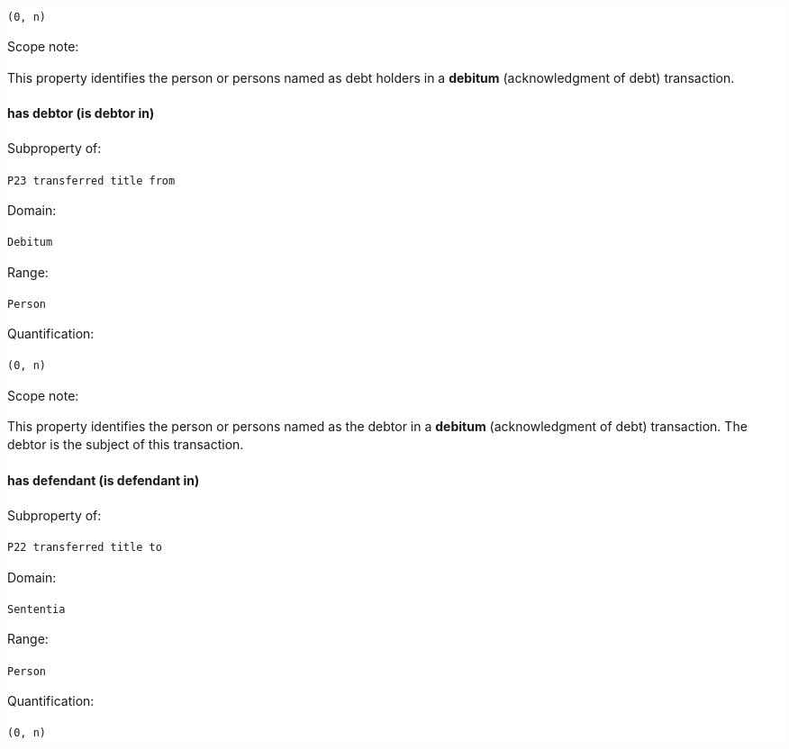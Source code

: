 ```
(0, n)
```

Scope note:

This property identifies the person or persons named as debt holders in a **debitum** (acknowledgment of debt) transaction.

#### has debtor (is debtor in)

Subproperty of:

```
P23 transferred title from
```

Domain:

```
Debitum
```

Range:

```
Person
```

Quantification:

```
(0, n)
```

Scope note:

This property identifies the person or persons named as the debtor in a **debitum** (acknowledgment of debt) transaction. The debtor is the subject of this transaction.

#### has defendant (is defendant in)

Subproperty of:

```
P22 transferred title to
```

Domain:

```
Sententia
```

Range:

```
Person
```

Quantification:

```
(0, n)
```

